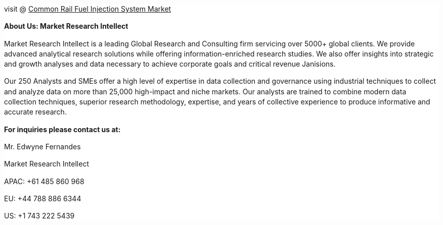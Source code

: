 visit&nbsp;@</strong>&nbsp;</span><span class="font-[700]"><a href="https://www.marketresearchintellect.com/product/common-rail-fuel-injection-system-market/?utm_source=Linkedin&utm_medium=837" target="_blank" data-tracking-control-name="article-ssr-frontend-pulse_little-text-block" data-tracking-will-navigate="" data-test-link="">Common Rail Fuel Injection System Market</a></span></p><p><strong><span class="font-[700]">About Us: Market Research Intellect</span></strong></p><p><span class="">Market Research Intellect is a leading Global Research and Consulting firm servicing over 5000+ global clients. We provide advanced analytical research solutions while offering information-enriched research studies.&nbsp;</span>We also offer insights into strategic and growth analyses and data necessary to achieve corporate goals and critical revenue Janisions.</p><p><span class="">Our 250 Analysts and SMEs offer a high level of expertise in data collection and governance using industrial techniques to collect and analyze data on more than 25,000 high-impact and niche markets. Our analysts are trained to combine modern data collection techniques, superior research methodology, expertise, and years of collective experience to produce informative and accurate research.</span></p><p><strong>For inquiries please contact us at:</strong></p><p>Mr. Edwyne Fernandes</p><p>Market Research Intellect</p><p>APAC: +61 485 860 968</p><p>EU: +44 788 886 6344</p><p>US: +1 743 222 5439</p>
